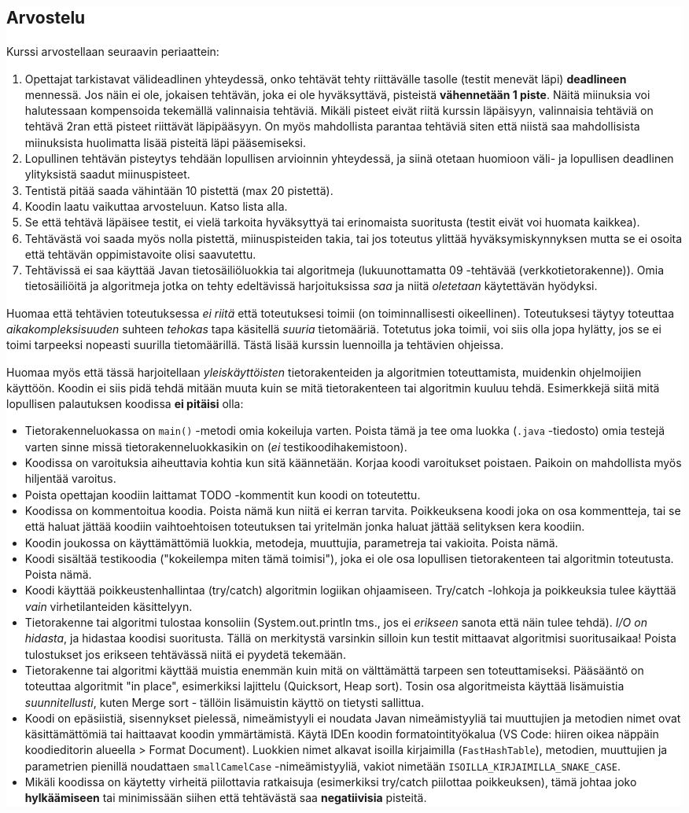 ## Arvostelu

Kurssi arvostellaan seuraavin periaattein:

1. Opettajat tarkistavat välideadlinen yhteydessä, onko tehtävät tehty riittävälle tasolle (testit menevät läpi) **deadlineen** mennessä. Jos näin ei ole, jokaisen tehtävän, joka ei ole hyväksyttävä, pisteistä **vähennetään 1 piste**. Näitä miinuksia voi halutessaan kompensoida tekemällä valinnaisia tehtäviä. Mikäli pisteet eivät riitä kurssin läpäisyyn, valinnaisia tehtäviä on tehtävä 2ran että pisteet riittävät läpipääsyyn. On myös mahdollista parantaa tehtäviä siten että niistä saa mahdollisista miinuksista huolimatta lisää pisteitä läpi pääsemiseksi.
1. Lopullinen tehtävän pisteytys tehdään lopullisen arvioinnin yhteydessä, ja siinä otetaan huomioon väli- ja lopullisen deadlinen ylityksistä saadut miinuspisteet.
1. Tentistä pitää saada vähintään 10 pistettä (max 20 pistettä).
1. Koodin laatu vaikuttaa arvosteluun. Katso lista alla.
1. Se että tehtävä läpäisee testit, ei vielä tarkoita hyväksyttyä tai erinomaista suoritusta (testit eivät voi huomata kaikkea).
1. Tehtävästä voi saada myös nolla pistettä, miinuspisteiden takia, tai jos toteutus ylittää hyväksymiskynnyksen mutta se ei osoita että tehtävän oppimistavoite olisi saavutettu.
1. Tehtävissä ei saa käyttää Javan tietosäiliöluokkia tai algoritmeja (lukuunottamatta 09 -tehtävää (verkkotietorakenne)). Omia tietosäiliöitä ja algoritmeja jotka on tehty edeltävissä harjoituksissa *saa* ja niitä *oletetaan* käytettävän hyödyksi. 

Huomaa että tehtävien toteutuksessa *ei riitä* että toteutuksesi toimii (on toiminnallisesti oikeellinen). Toteutuksesi täytyy toteuttaa *aikakompleksisuuden* suhteen *tehokas* tapa käsitellä *suuria* tietomääriä. Totetutus joka toimii, voi siis olla jopa hylätty, jos se ei toimi tarpeeksi nopeasti suurilla tietomäärillä. Tästä lisää kurssin luennoilla ja tehtävien ohjeissa.

Huomaa myös että tässä harjoitellaan *yleiskäyttöisten* tietorakenteiden ja algoritmien toteuttamista, muidenkin ohjelmoijien käyttöön. Koodin ei siis pidä tehdä mitään muuta kuin se mitä tietorakenteen tai algoritmin kuuluu tehdä. Esimerkkejä siitä mitä lopullisen palautuksen koodissa **ei pitäisi** olla:

* Tietorakenneluokassa on `main()` -metodi omia kokeiluja varten. Poista tämä ja tee oma luokka (`.java` -tiedosto) omia testejä varten sinne missä tietorakenneluokkasikin on (*ei* testikoodihakemistoon).
* Koodissa on varoituksia aiheuttavia kohtia kun sitä käännetään. Korjaa koodi varoitukset poistaen. Paikoin on mahdollista myös hiljentää varoitus.
* Poista opettajan koodiin laittamat TODO -kommentit kun koodi on toteutettu.
* Koodissa on kommentoitua koodia. Poista nämä kun niitä ei kerran tarvita. Poikkeuksena koodi joka on osa kommentteja, tai se että haluat jättää koodiin vaihtoehtoisen toteutuksen tai yritelmän jonka haluat jättää selityksen kera koodiin.
* Koodin joukossa on käyttämättömiä luokkia, metodeja, muuttujia, parametreja tai vakioita. Poista nämä.
* Koodi sisältää testikoodia ("kokeilempa miten tämä toimisi"), joka ei ole osa lopullisen tietorakenteen tai algoritmin toteutusta. Poista nämä.
* Koodi käyttää poikkeustenhallintaa (try/catch) algoritmin logiikan ohjaamiseen. Try/catch -lohkoja ja poikkeuksia tulee käyttää *vain* virhetilanteiden käsittelyyn.
* Tietorakenne tai algoritmi tulostaa konsoliin (System.out.println tms., jos ei *erikseen* sanota että näin tulee tehdä). *I/O on hidasta*, ja hidastaa koodisi suoritusta. Tällä on merkitystä varsinkin silloin kun testit mittaavat algoritmisi suoritusaikaa! Poista tulostukset jos erikseen tehtävässä niitä ei pyydetä tekemään.
* Tietorakenne tai algoritmi käyttää muistia enemmän kuin mitä on välttämättä tarpeen sen toteuttamiseksi. Pääsääntö on toteuttaa algoritmit "in place", esimerkiksi lajittelu (Quicksort, Heap sort). Tosin osa algoritmeista käyttää lisämuistia *suunnitellusti*, kuten Merge sort - tällöin lisämuistin käyttö on tietysti sallittua.
* Koodi on epäsiistiä, sisennykset pielessä, nimeämistyyli ei noudata Javan nimeämistyyliä tai muuttujien ja metodien nimet ovat käsittämättömiä tai haittaavat koodin ymmärtämistä. Käytä IDEn koodin formatointityökalua (VS Code: hiiren oikea näppäin koodieditorin alueella > Format Document). Luokkien nimet alkavat isoilla kirjaimilla (`FastHashTable`), metodien, muuttujien ja parametrien pienillä noudattaen `smallCamelCase` -nimeämistyyliä, vakiot nimetään `ISOILLA_KIRJAIMILLA_SNAKE_CASE`.
* Mikäli koodissa on käytetty virheitä piilottavia ratkaisuja (esimerkiksi try/catch piilottaa poikkeuksen), tämä johtaa joko **hylkäämiseen** tai minimissään siihen että tehtävästä saa **negatiivisia** pisteitä.
